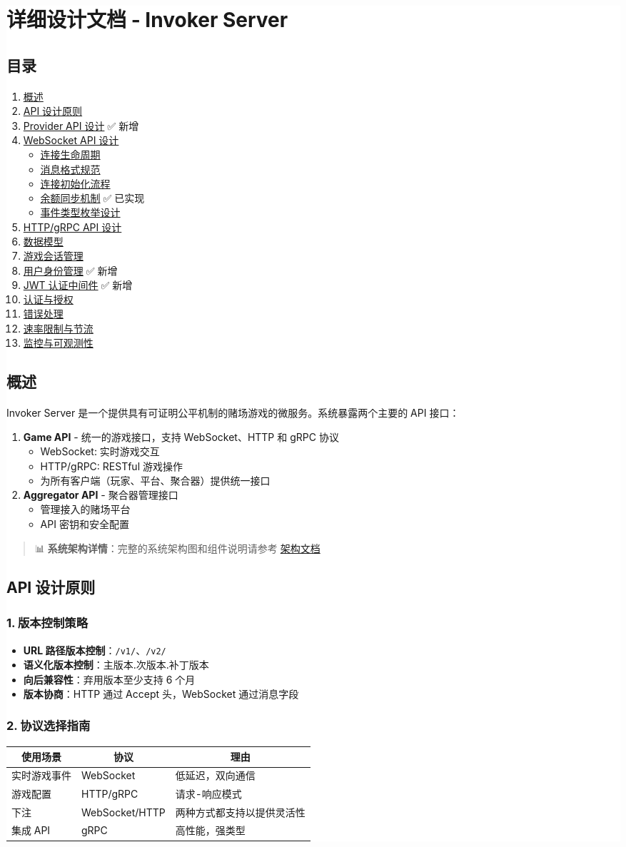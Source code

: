 # 详细设计文档 - Invoker Server

## 目录
1. [概述](#概述)
2. [API 设计原则](#api-设计原则)
3. [Provider API 设计](#provider-api-设计) ✅ 新增
4. [WebSocket API 设计](#websocket-api-设计)
   - [连接生命周期](#连接生命周期)
   - [消息格式规范](#消息格式规范)
   - [连接初始化流程](#连接初始化流程)
   - [余额同步机制](#余额同步机制) ✅ 已实现
   - [事件类型枚举设计](#事件类型枚举设计)
5. [HTTP/gRPC API 设计](#httpgrpc-api-设计)
6. [数据模型](#数据模型)
7. [游戏会话管理](#游戏会话管理)
8. [用户身份管理](#用户身份管理) ✅ 新增
9. [JWT 认证中间件](#jwt-认证中间件) ✅ 新增
10. [认证与授权](#认证与授权)
11. [错误处理](#错误处理)
12. [速率限制与节流](#速率限制与节流)
13. [监控与可观测性](#监控与可观测性)

## 概述

Invoker Server 是一个提供具有可证明公平机制的赌场游戏的微服务。系统暴露两个主要的 API 接口：

1. **Game API** - 统一的游戏接口，支持 WebSocket、HTTP 和 gRPC 协议
   - WebSocket: 实时游戏交互
   - HTTP/gRPC: RESTful 游戏操作
   - 为所有客户端（玩家、平台、聚合器）提供统一接口
2. **Aggregator API** - 聚合器管理接口
   - 管理接入的赌场平台
   - API 密钥和安全配置

> 📊 **系统架构详情**：完整的系统架构图和组件说明请参考 [架构文档](./architecture-zh.md)

## API 设计原则

### 1. 版本控制策略
- **URL 路径版本控制**：`/v1/`、`/v2/`
- **语义化版本控制**：主版本.次版本.补丁版本
- **向后兼容性**：弃用版本至少支持 6 个月
- **版本协商**：HTTP 通过 Accept 头，WebSocket 通过消息字段

### 2. 协议选择指南
| 使用场景 | 协议 | 理由 |
|----------|----------|-----------|
| 实时游戏事件 | WebSocket | 低延迟，双向通信 |
| 游戏配置 | HTTP/gRPC | 请求-响应模式 |
| 下注 | WebSocket/HTTP | 两种方式都支持以提供灵活性 |
| 集成 API | gRPC | 高性能，强类型 |
